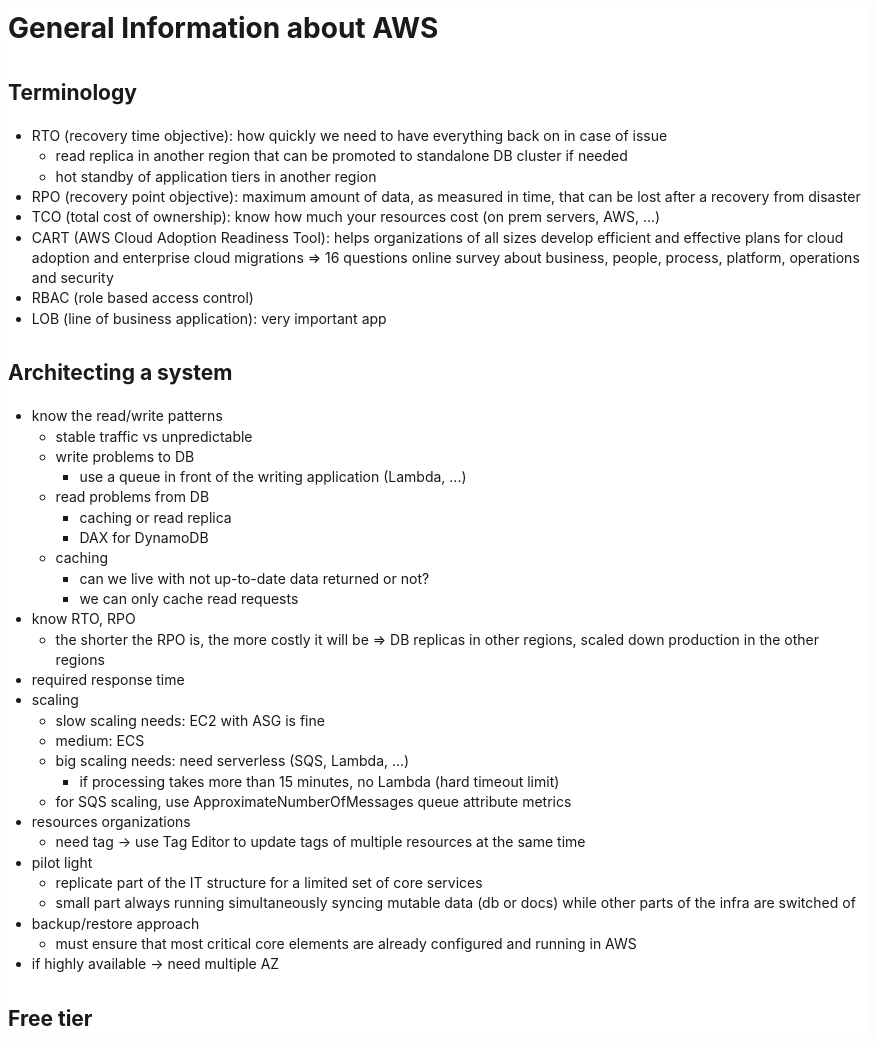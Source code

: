 # General Information about AWS

## Terminology
* RTO (recovery time objective): how quickly we need to have everything back on in case of issue
  * read replica in another region that can be promoted to standalone DB cluster if needed
  * hot standby of application tiers in another region
* RPO (recovery point objective): maximum amount of data, as measured in time, that can be lost after a recovery from disaster 
* TCO (total cost of ownership): know how much your resources cost (on prem servers, AWS, ...)
* CART (AWS Cloud Adoption Readiness Tool): helps organizations of all sizes develop efficient and effective plans for
cloud adoption and enterprise cloud migrations => 16 questions online survey about business, people, process, platform, operations and security
* RBAC (role based access control)
* LOB (line of business application): very important app

## Architecting a system
* know the read/write patterns
  * stable traffic vs unpredictable
  * write problems to DB
    * use a queue in front of the writing application (Lambda, ...)
  * read problems from DB
    * caching or read replica
    * DAX for DynamoDB
  * caching
    * can we live with not up-to-date data returned or not?
    * we can only cache read requests
* know RTO, RPO
  * the shorter the RPO is, the more costly it will be => DB replicas in other regions, scaled down production in the other regions
* required response time
* scaling
  * slow scaling needs: EC2 with ASG is fine
  * medium: ECS
  * big scaling needs: need serverless (SQS, Lambda, ...)
    * if processing takes more than 15 minutes, no Lambda (hard timeout limit)
  * for SQS scaling, use ApproximateNumberOfMessages queue attribute metrics
* resources organizations
  * need tag -> use Tag Editor to update tags of multiple resources at the same time
* pilot light
  * replicate part of the IT structure for a limited set of core services
  * small part always running simultaneously syncing mutable data (db or docs) while other parts of the infra are switched of
* backup/restore approach
  * must ensure that most critical core elements are already configured and running in AWS
* if highly available -> need multiple AZ

## Free tier

